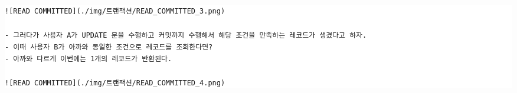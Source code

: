     ![READ COMMITTED](./img/트랜잭션/READ_COMMITTED_3.png)
    
    - 그러다가 사용자 A가 UPDATE 문을 수행하고 커밋까지 수행해서 해당 조건을 만족하는 레코드가 생겼다고 하자.
    - 이때 사용자 B가 아까와 동일한 조건으로 레코드를 조회한다면?
    - 아까와 다르게 이번에는 1개의 레코드가 반환된다.
    
    ![READ COMMITTED](./img/트랜잭션/READ_COMMITTED_4.png)
    